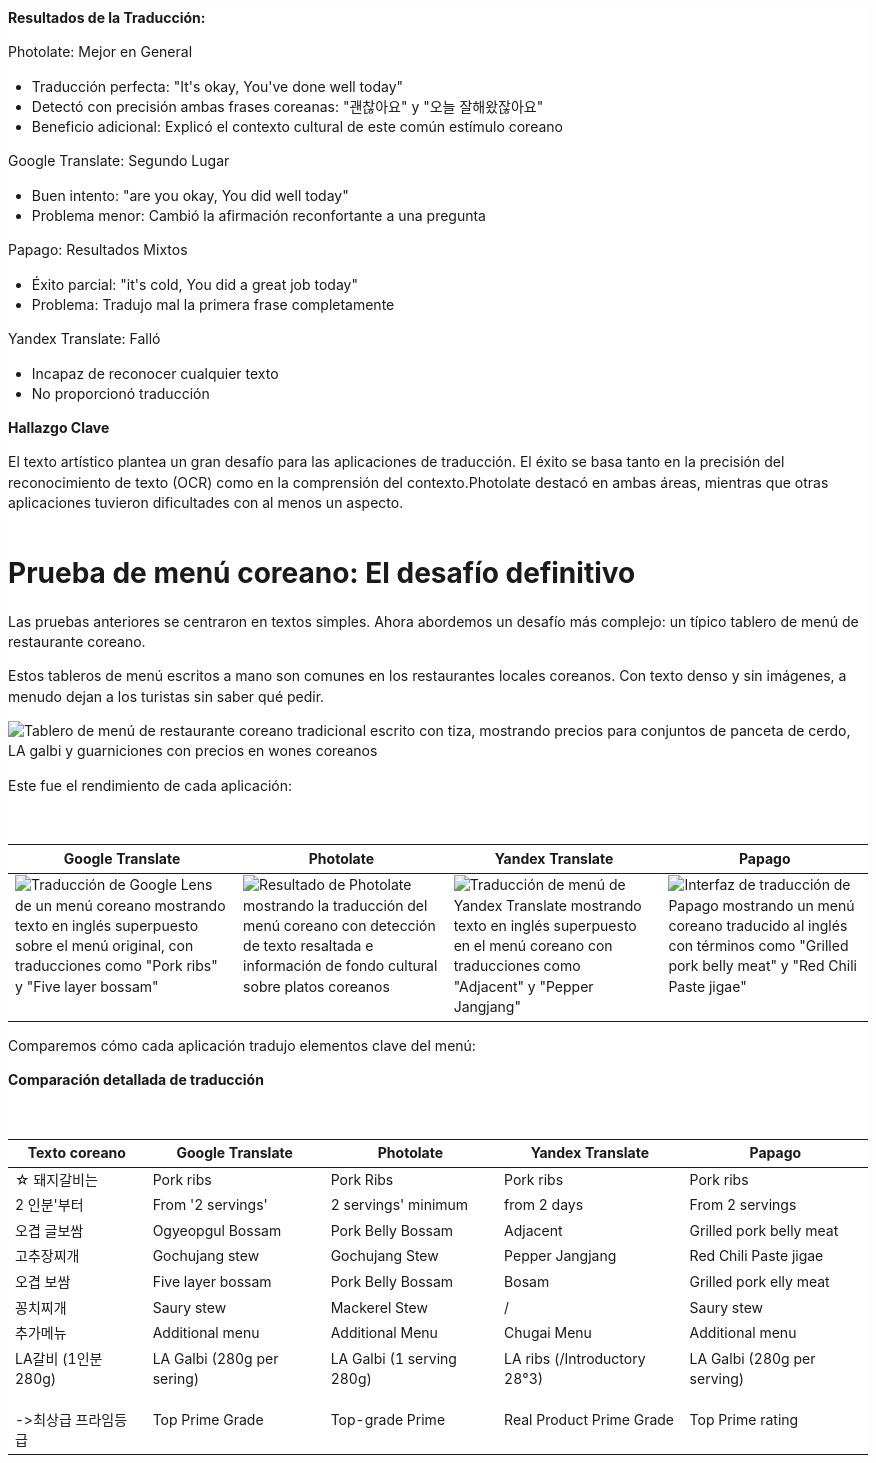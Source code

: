 **Resultados de la Traducción:**

Photolate: Mejor en General

- Traducción perfecta: "It's okay, You've done well today"
- Detectó con precisión ambas frases coreanas: "괜찮아요" y "오늘 잘해왔잖아요"
- Beneficio adicional: Explicó el contexto cultural de este común estímulo coreano

Google Translate: Segundo Lugar

- Buen intento: "are you okay, You did well today"
- Problema menor: Cambió la afirmación reconfortante a una pregunta

Papago: Resultados Mixtos

- Éxito parcial: "it's cold, You did a great job today"
- Problema: Tradujo mal la primera frase completamente

Yandex Translate: Falló

- Incapaz de reconocer cualquier texto
- No proporcionó traducción

**Hallazgo Clave**

El texto artístico plantea un gran desafío para las aplicaciones de traducción. El éxito se basa tanto en la precisión del reconocimiento de texto (OCR) como en la comprensión del contexto.Photolate destacó en ambas áreas, mientras que otras aplicaciones tuvieron dificultades con al menos un aspecto.

# Prueba de menú coreano: El desafío definitivo

Las pruebas anteriores se centraron en textos simples. Ahora abordemos un desafío más complejo: un típico tablero de menú de restaurante coreano.

Estos tableros de menú escritos a mano son comunes en los restaurantes locales coreanos. Con texto denso y sin imágenes, a menudo dejan a los turistas sin saber qué pedir.

![Tablero de menú de restaurante coreano tradicional escrito con tiza, mostrando precios para conjuntos de panceta de cerdo, LA galbi y guarniciones con precios en wones coreanos](/images/articles/korean/korean_menu.webp)

Este fue el rendimiento de cada aplicación:

<br>

| Google Translate | Photolate | Yandex Translate | Papago |
|-----------------|-----------|------------------|--------|
| ![Traducción de Google Lens de un menú coreano mostrando texto en inglés superpuesto sobre el menú original, con traducciones como "Pork ribs" y "Five layer bossam"](/images/articles/korean/google_korean_menu.webp) | ![Resultado de Photolate mostrando la traducción del menú coreano con detección de texto resaltada e información de fondo cultural sobre platos coreanos](/images/articles/korean/photo-translate_korean_menu.webp) | ![Traducción de menú de Yandex Translate mostrando texto en inglés superpuesto en el menú coreano con traducciones como "Adjacent" y "Pepper Jangjang"](/images/articles/korean/yandex_korean_menu.webp) | ![Interfaz de traducción de Papago mostrando un menú coreano traducido al inglés con términos como "Grilled pork belly meat" y "Red Chili Paste jigae"](/images/articles/korean/papago_korean_menu.webp) |

Comparemos cómo cada aplicación tradujo elementos clave del menú:

**Comparación detallada de traducción**

<br>

| **Texto coreano** | **Google Translate** | **Photolate** | **Yandex Translate** | **Papago** |
|----------------|---------------------|--------------|---------------------|------------|
| ☆ 돼지갈비는 | Pork ribs | Pork Ribs | Pork ribs | Pork ribs |
| 2 인분'부터 | From '2 servings' | 2 servings' minimum | from 2 days | From 2 servings |
| 오겹 글보쌈 | Ogyeopgul Bossam | Pork Belly Bossam | Adjacent | Grilled pork belly meat |
| 고추장찌개 | Gochujang stew | Gochujang Stew | Pepper Jangjang | Red Chili Paste jigae |
| 오겹 보쌈 | Five layer bossam | Pork Belly Bossam | Bosam | Grilled pork elly meat |
| 꽁치찌개 | Saury stew | Mackerel Stew | / | Saury stew |
| 추가메뉴 | Additional menu | Additional Menu | Chugai Menu | Additional menu |
| LA갈비 (1인분 280g) <br> <br>->최상급 프라임등급 | LA Galbi (280g per sering)<br><br>Top Prime Grade | LA Galbi (1 serving 280g) <br><br>Top-grade Prime | LA ribs (/Introductory 28°3)<br><br>Real Product Prime Grade | LA Galbi (280g per serving)<br><br>Top Prime rating |